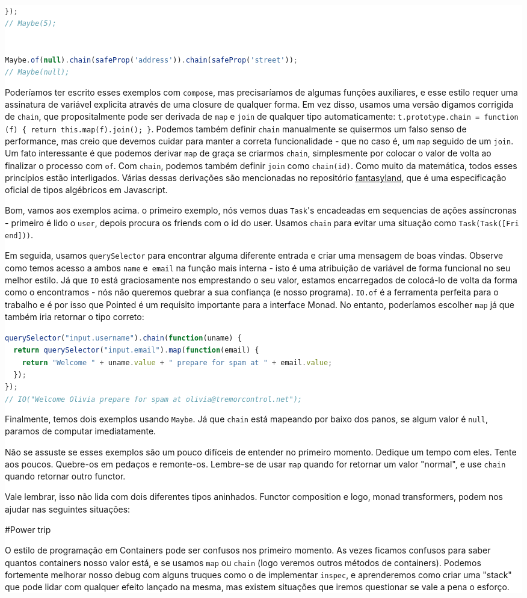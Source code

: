 ```js
});
// Maybe(5);


Maybe.of(null).chain(safeProp('address')).chain(safeProp('street'));
// Maybe(null);
```

Poderíamos ter escrito esses exemplos com `compose`, mas precisaríamos de algumas funções auxiliares, e esse estilo requer uma assinatura de variável explicita através de uma closure de qualquer forma. Em vez disso, usamos uma versão digamos corrigida de `chain`, que propositalmente pode ser derivada de `map` e `join` de qualquer tipo automaticamente: `t.prototype.chain = function(f) { return this.map(f).join(); }`. Podemos também definir `chain` manualmente se quisermos um falso senso de performance, mas creio que devemos cuidar para manter a correta funcionalidade - que no caso é, um `map` seguido de um `join`. Um fato interessante é que podemos derivar `map` de graça se criarmos `chain`, simplesmente por colocar o valor de volta ao finalizar o processo com `of`. Com `chain`, podemos também definir `join` como `chain(id)`. Como muito da matemática, todos esses princípios estão interligados. Várias dessas derivações são mencionadas no repositório [fantasyland](https://github.com/fantasyland/fantasy-land), que é uma especificação oficial de tipos algébricos em Javascript.

Bom, vamos aos exemplos acima. o primeiro exemplo, nós vemos duas `Task`'s encadeadas em sequencias de ações assíncronas - primeiro é lido o `user`, depois procura os friends com o id do user. Usamos `chain` para evitar uma situação como `Task(Task([Friend]))`. 

Em seguida, usamos `querySelector` para encontrar alguma diferente entrada e criar uma mensagem de boas vindas. Observe como temos acesso a ambos `name` e` email` na função mais interna - isto é uma atribuição de variável de forma funcional no seu melhor estilo. Já que `IO` está graciosamente nos emprestando o seu valor, estamos encarregados de colocá-lo de volta da forma como o encontramos - nós não queremos quebrar a sua confiança (e nosso programa). `IO.of` é a ferramenta perfeita para o trabalho e é por isso que Pointed é um requisito importante para a interface Monad. No entanto, poderíamos escolher `map` já que também iria retornar o tipo correto:

```js
querySelector("input.username").chain(function(uname) {
  return querySelector("input.email").map(function(email) {
    return "Welcome " + uname.value + " prepare for spam at " + email.value;
  });
});
// IO("Welcome Olivia prepare for spam at olivia@tremorcontrol.net");
```

Finalmente, temos dois exemplos usando `Maybe`. Já que `chain` está mapeando por baixo dos panos, se algum valor é `null`, paramos de computar imediatamente.

Não se assuste se esses exemplos são um pouco difíceis de entender no primeiro momento. Dedique um tempo com eles. Tente aos poucos. Quebre-os em pedaços e remonte-os. Lembre-se de usar `map` quando for retornar um valor "normal", e use `chain` quando retornar outro functor.

Vale lembrar, isso não lida com dois diferentes tipos aninhados. Functor composition e logo, monad transformers, podem nos ajudar nas seguintes situações:

#Power trip

O estilo de programação em Containers pode ser confusos nos primeiro momento. As vezes ficamos confusos para saber quantos containers nosso valor está, e se usamos `map` ou `chain` (logo veremos outros métodos de containers). Podemos fortemente melhorar nosso debug com alguns truques como o de implementar `inspec`, e aprenderemos como criar uma "stack" que pode lidar com qualquer efeito lançado na mesma, mas existem situações que iremos questionar se vale a pena o esforço.

